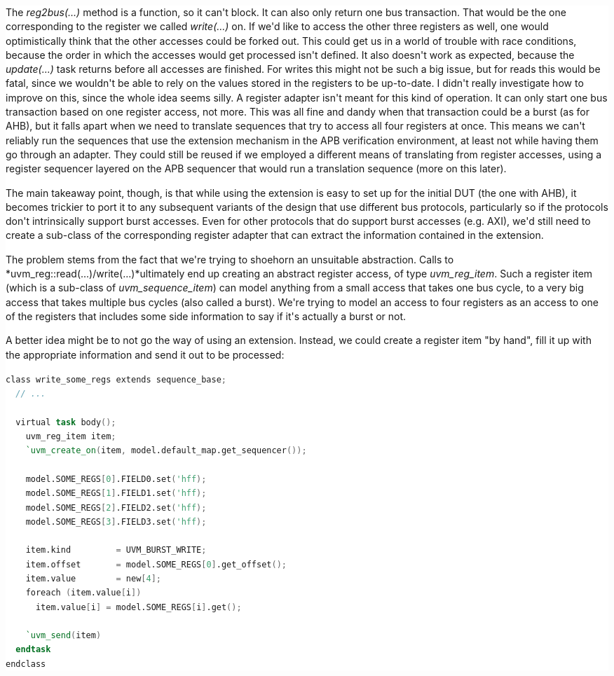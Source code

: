 The *reg2bus(...)* method is a function, so it can't block. It can also only return one bus transaction. That would be the one corresponding to the register we called *write(...)* on. If we'd like to access the other three registers as well, one would optimistically think that the other accesses could be forked out. This could get us in a world of trouble with race conditions, because the order in which the accesses would get processed isn't defined. It also doesn't work as expected, because the *update(...)* task returns before all accesses are finished. For writes this might not be such a big issue, but for reads this would be fatal, since we wouldn't be able to rely on the values stored in the registers to be up-to-date. I didn't really investigate how to improve on this, since the whole idea seems silly. A register adapter isn't meant for this kind of operation. It can only start one bus transaction based on one register access, not more. This was all fine and dandy when that transaction could be a burst (as for AHB), but it falls apart when we need to translate sequences that try to access all four registers at once. This means we can't reliably run the sequences that use the extension mechanism in the APB verification environment, at least not while having them go through an adapter. They could still be reused if we employed a different means of translating from register accesses, using a register sequencer layered on the APB sequencer that would run a translation sequence (more on this later).

The main takeaway point, though, is that while using the extension is easy to set up for the initial DUT (the one with AHB), it becomes trickier to port it to any subsequent variants of the design that use different bus protocols, particularly so if the protocols don't intrinsically support burst accesses. Even for other protocols that do support burst accesses (e.g. AXI), we'd still need to create a sub-class of the corresponding register adapter that can extract the information contained in the extension.

The problem stems from the fact that we're trying to shoehorn an unsuitable abstraction. Calls to *uvm_reg::read(...)/write(...)*ultimately end up creating an abstract register access, of type *uvm_reg_item*. Such a register item (which is a sub-class of *uvm_sequence_item*) can model anything from a small access that takes one bus cycle, to a very big access that takes multiple bus cycles (also called a burst). We're trying to model an access to four registers as an access to one of the registers that includes some side information to say if it's actually a burst or not.

A better idea might be to not go the way of using an extension. Instead, we could create a register item "by hand", fill it up with the appropriate information and send it out to be processed:

```verilog
class write_some_regs extends sequence_base;
  // ...

  virtual task body();
    uvm_reg_item item;
    `uvm_create_on(item, model.default_map.get_sequencer());

    model.SOME_REGS[0].FIELD0.set('hff);
    model.SOME_REGS[1].FIELD1.set('hff);
    model.SOME_REGS[2].FIELD2.set('hff);
    model.SOME_REGS[3].FIELD3.set('hff);

    item.kind         = UVM_BURST_WRITE;
    item.offset       = model.SOME_REGS[0].get_offset();
    item.value        = new[4];
    foreach (item.value[i])
      item.value[i] = model.SOME_REGS[i].get();

    `uvm_send(item)
  endtask
endclass
```
